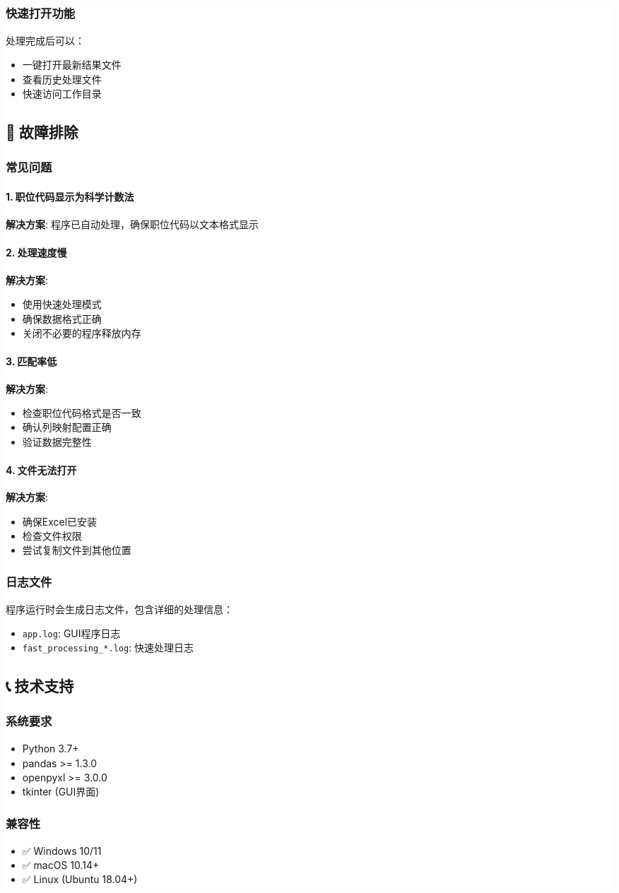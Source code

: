 ### 快速打开功能
处理完成后可以：
- 一键打开最新结果文件
- 查看历史处理文件
- 快速访问工作目录

## 🔧 故障排除

### 常见问题

#### 1. 职位代码显示为科学计数法
**解决方案**: 程序已自动处理，确保职位代码以文本格式显示

#### 2. 处理速度慢
**解决方案**: 
- 使用快速处理模式
- 确保数据格式正确
- 关闭不必要的程序释放内存

#### 3. 匹配率低
**解决方案**:
- 检查职位代码格式是否一致
- 确认列映射配置正确
- 验证数据完整性

#### 4. 文件无法打开
**解决方案**:
- 确保Excel已安装
- 检查文件权限
- 尝试复制文件到其他位置

### 日志文件
程序运行时会生成日志文件，包含详细的处理信息：
- `app.log`: GUI程序日志
- `fast_processing_*.log`: 快速处理日志

## 📞 技术支持

### 系统要求
- Python 3.7+
- pandas >= 1.3.0
- openpyxl >= 3.0.0
- tkinter (GUI界面)

### 兼容性
- ✅ Windows 10/11
- ✅ macOS 10.14+
- ✅ Linux (Ubuntu 18.04+)

